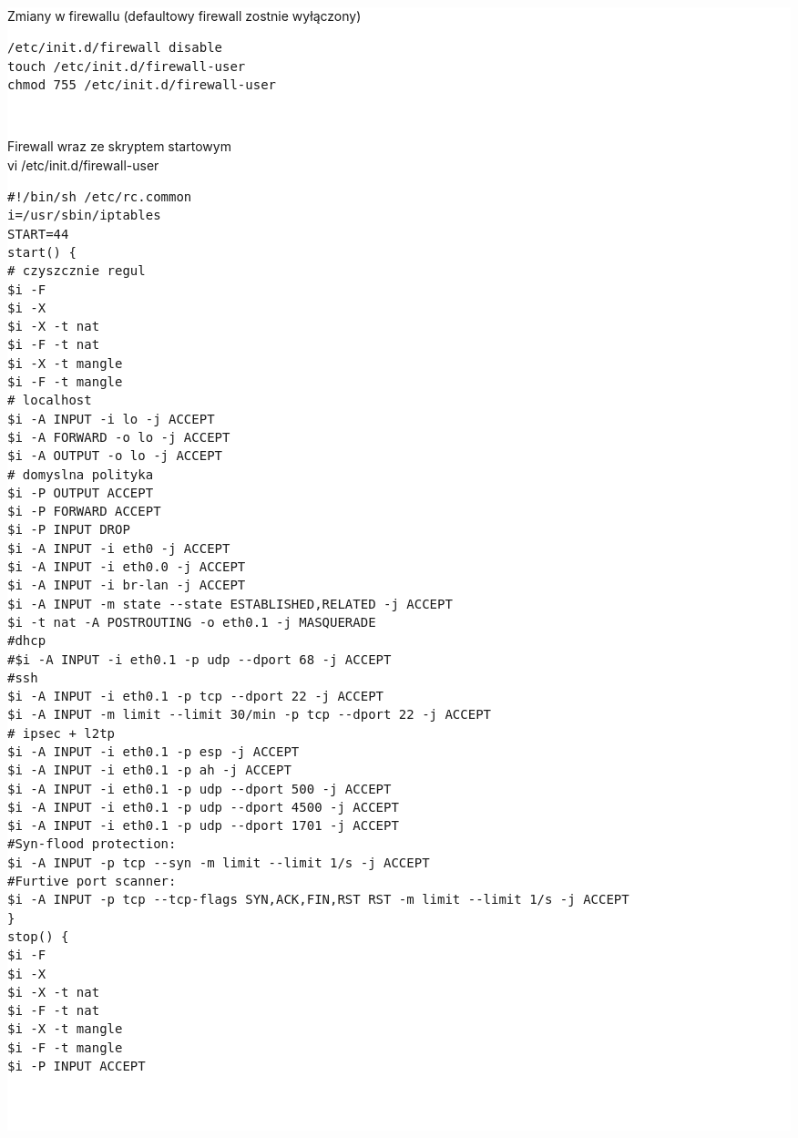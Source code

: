 Zmiany w firewallu (defaultowy firewall zostnie wyłączony)

<pre class="lang:default decode:true">/etc/init.d/firewall disable
touch /etc/init.d/firewall-user
chmod 755 /etc/init.d/firewall-user</pre>

&nbsp;

Firewall wraz ze skryptem startowym  
vi /etc/init.d/firewall-user

<pre class="lang:default decode:true">#!/bin/sh /etc/rc.common
i=/usr/sbin/iptables
START=44
start() {
# czyszcznie regul
$i -F
$i -X
$i -X -t nat
$i -F -t nat
$i -X -t mangle
$i -F -t mangle
# localhost
$i -A INPUT -i lo -j ACCEPT
$i -A FORWARD -o lo -j ACCEPT
$i -A OUTPUT -o lo -j ACCEPT
# domyslna polityka
$i -P OUTPUT ACCEPT
$i -P FORWARD ACCEPT
$i -P INPUT DROP
$i -A INPUT -i eth0 -j ACCEPT
$i -A INPUT -i eth0.0 -j ACCEPT
$i -A INPUT -i br-lan -j ACCEPT
$i -A INPUT -m state --state ESTABLISHED,RELATED -j ACCEPT
$i -t nat -A POSTROUTING -o eth0.1 -j MASQUERADE
#dhcp
#$i -A INPUT -i eth0.1 -p udp --dport 68 -j ACCEPT
#ssh
$i -A INPUT -i eth0.1 -p tcp --dport 22 -j ACCEPT
$i -A INPUT -m limit --limit 30/min -p tcp --dport 22 -j ACCEPT
# ipsec + l2tp
$i -A INPUT -i eth0.1 -p esp -j ACCEPT
$i -A INPUT -i eth0.1 -p ah -j ACCEPT
$i -A INPUT -i eth0.1 -p udp --dport 500 -j ACCEPT
$i -A INPUT -i eth0.1 -p udp --dport 4500 -j ACCEPT
$i -A INPUT -i eth0.1 -p udp --dport 1701 -j ACCEPT
#Syn-flood protection:
$i -A INPUT -p tcp --syn -m limit --limit 1/s -j ACCEPT
#Furtive port scanner:
$i -A INPUT -p tcp --tcp-flags SYN,ACK,FIN,RST RST -m limit --limit 1/s -j ACCEPT
}
stop() {
$i -F
$i -X
$i -X -t nat
$i -F -t nat
$i -X -t mangle
$i -F -t mangle
$i -P INPUT ACCEPT